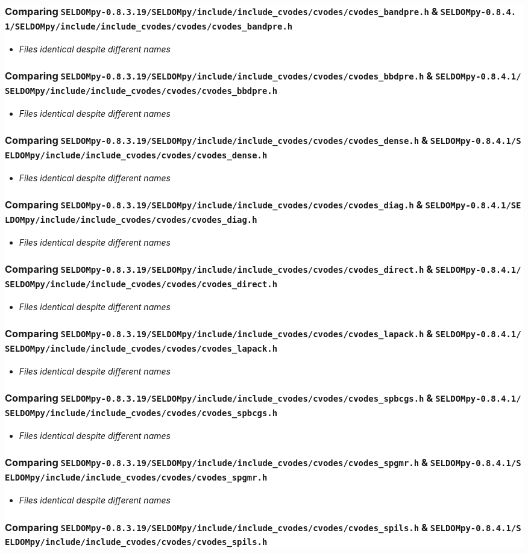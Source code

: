 ### Comparing `SELDOMpy-0.8.3.19/SELDOMpy/include/include_cvodes/cvodes/cvodes_bandpre.h` & `SELDOMpy-0.8.4.1/SELDOMpy/include/include_cvodes/cvodes/cvodes_bandpre.h`

 * *Files identical despite different names*

### Comparing `SELDOMpy-0.8.3.19/SELDOMpy/include/include_cvodes/cvodes/cvodes_bbdpre.h` & `SELDOMpy-0.8.4.1/SELDOMpy/include/include_cvodes/cvodes/cvodes_bbdpre.h`

 * *Files identical despite different names*

### Comparing `SELDOMpy-0.8.3.19/SELDOMpy/include/include_cvodes/cvodes/cvodes_dense.h` & `SELDOMpy-0.8.4.1/SELDOMpy/include/include_cvodes/cvodes/cvodes_dense.h`

 * *Files identical despite different names*

### Comparing `SELDOMpy-0.8.3.19/SELDOMpy/include/include_cvodes/cvodes/cvodes_diag.h` & `SELDOMpy-0.8.4.1/SELDOMpy/include/include_cvodes/cvodes/cvodes_diag.h`

 * *Files identical despite different names*

### Comparing `SELDOMpy-0.8.3.19/SELDOMpy/include/include_cvodes/cvodes/cvodes_direct.h` & `SELDOMpy-0.8.4.1/SELDOMpy/include/include_cvodes/cvodes/cvodes_direct.h`

 * *Files identical despite different names*

### Comparing `SELDOMpy-0.8.3.19/SELDOMpy/include/include_cvodes/cvodes/cvodes_lapack.h` & `SELDOMpy-0.8.4.1/SELDOMpy/include/include_cvodes/cvodes/cvodes_lapack.h`

 * *Files identical despite different names*

### Comparing `SELDOMpy-0.8.3.19/SELDOMpy/include/include_cvodes/cvodes/cvodes_spbcgs.h` & `SELDOMpy-0.8.4.1/SELDOMpy/include/include_cvodes/cvodes/cvodes_spbcgs.h`

 * *Files identical despite different names*

### Comparing `SELDOMpy-0.8.3.19/SELDOMpy/include/include_cvodes/cvodes/cvodes_spgmr.h` & `SELDOMpy-0.8.4.1/SELDOMpy/include/include_cvodes/cvodes/cvodes_spgmr.h`

 * *Files identical despite different names*

### Comparing `SELDOMpy-0.8.3.19/SELDOMpy/include/include_cvodes/cvodes/cvodes_spils.h` & `SELDOMpy-0.8.4.1/SELDOMpy/include/include_cvodes/cvodes/cvodes_spils.h`
